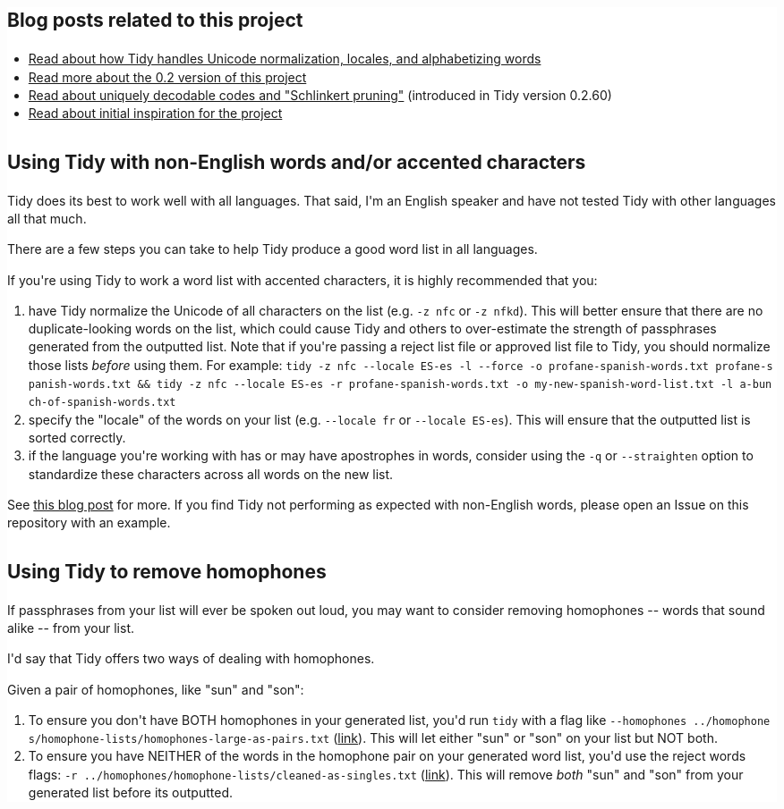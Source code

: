 ## Blog posts related to this project

* [Read about how Tidy handles Unicode normalization, locales, and alphabetizing words](https://sts10.github.io/2023/01/29/sorting-words-alphabetically-rust.html)
* [Read more about the 0.2 version of this project](https://sts10.github.io/2021/12/09/tidy-0-2-0.html)
* [Read about uniquely decodable codes and "Schlinkert pruning"](https://sts10.github.io/2022/08/12/efficiently-pruning-until-uniquely-decodable.html) (introduced in Tidy version 0.2.60)
* [Read about initial inspiration for the project](https://sts10.github.io/2020/09/30/making-a-word-list.html)

## Using Tidy with non-English words and/or accented characters

Tidy does its best to work well with all languages. That said, I'm an English speaker and have not tested Tidy with other languages all that much.

There are a few steps you can take to help Tidy produce a good word list in all languages.

If you're using Tidy to work a word list with accented characters, it is highly recommended that you:
1. have Tidy normalize the Unicode of all characters on the list (e.g. `-z nfc` or `-z nfkd`). This will better ensure that there are no duplicate-looking words on the list, which could cause Tidy and others to over-estimate the strength of passphrases generated from the outputted list. Note that if you're passing a reject list file or approved list file to Tidy, you should normalize those lists _before_ using them. For example: `tidy -z nfc --locale ES-es -l --force -o profane-spanish-words.txt profane-spanish-words.txt && tidy -z nfc --locale ES-es -r profane-spanish-words.txt -o my-new-spanish-word-list.txt -l a-bunch-of-spanish-words.txt`
2. specify the "locale" of the words on your list (e.g. `--locale fr` or `--locale ES-es`). This will ensure that the outputted list is sorted correctly.
3. if the language you're working with has or may have apostrophes in words, consider using the `-q` or `--straighten` option to standardize these characters across all words on the new list.

See [this blog post](https://sts10.github.io/2023/01/29/sorting-words-alphabetically-rust.html) for more. If you find Tidy not performing as expected with non-English words, please open an Issue on this repository with an example.

## Using Tidy to remove homophones

If passphrases from your list will ever be spoken out loud, you may want to consider removing homophones -- words that sound alike -- from your list.

I'd say that Tidy offers two ways of dealing with homophones.

Given a pair of homophones, like "sun" and "son":

1. To ensure you don't have BOTH homophones in your generated list, you'd run `tidy` with a flag like `--homophones ../homophones/homophone-lists/homophones-large-as-pairs.txt` ([link](https://github.com/sts10/homophones/blob/main/homophone-lists/homophones-large-as-pairs.txt)). This will let either "sun" or "son" on your list but NOT both.
2. To ensure you have NEITHER of the words in the homophone pair on your generated word list, you'd use the reject words flags: `-r ../homophones/homophone-lists/cleaned-as-singles.txt` ([link](https://github.com/sts10/homophones/blob/main/homophone-lists/cleaned-as-singles.txt)). This will remove _both_ "sun" and "son" from your generated list before its outputted.
